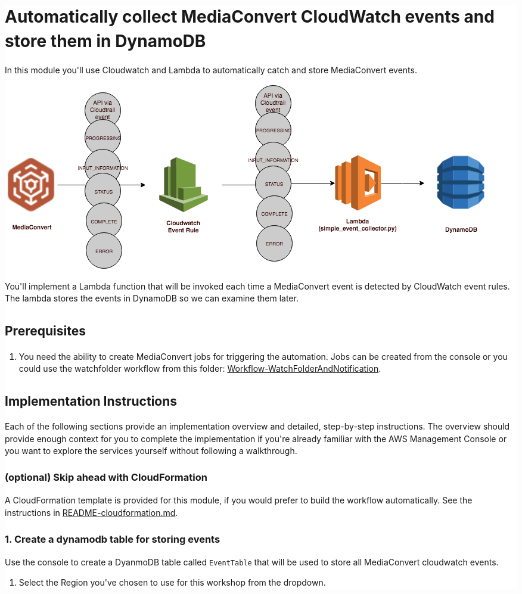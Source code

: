 # Automatically collect MediaConvert CloudWatch events and store them in DynamoDB

In this module you'll use Cloudwatch and Lambda to automatically catch and store MediaConvert events.   

![Serverless event architecture](../images/simple-events.png)

You'll implement a Lambda function that will be invoked each time a MediaConvert event is detected by CloudWatch event rules.  The lambda stores the events in DynamoDB so we can examine them later.

## Prerequisites

1. You need the ability to create MediaConvert jobs for triggering the automation.  Jobs can be created from the console or you could use the watchfolder workflow from this folder: [Workflow-WatchFolderAndNotification](../Workflow-WatchfolderAndNotification/README.md).  

## Implementation Instructions

Each of the following sections provide an implementation overview and detailed, step-by-step instructions. The overview should provide enough context for you to complete the implementation if you're already familiar with the AWS Management Console or you want to explore the services yourself without following a walkthrough.

### (optional) Skip ahead with CloudFormation 
A CloudFormation template is provided for this module, if you would prefer to build the workflow automatically.  See the instructions in [README-cloudformation.md](./README-cloudformation.md).


### 1. Create a dynamodb table for storing events

Use the console to create a DyanmoDB table called `EventTable` that will be used to store all MediaConvert cloudwatch events.

1. Select the Region you've chosen to use for this workshop from the dropdown.
